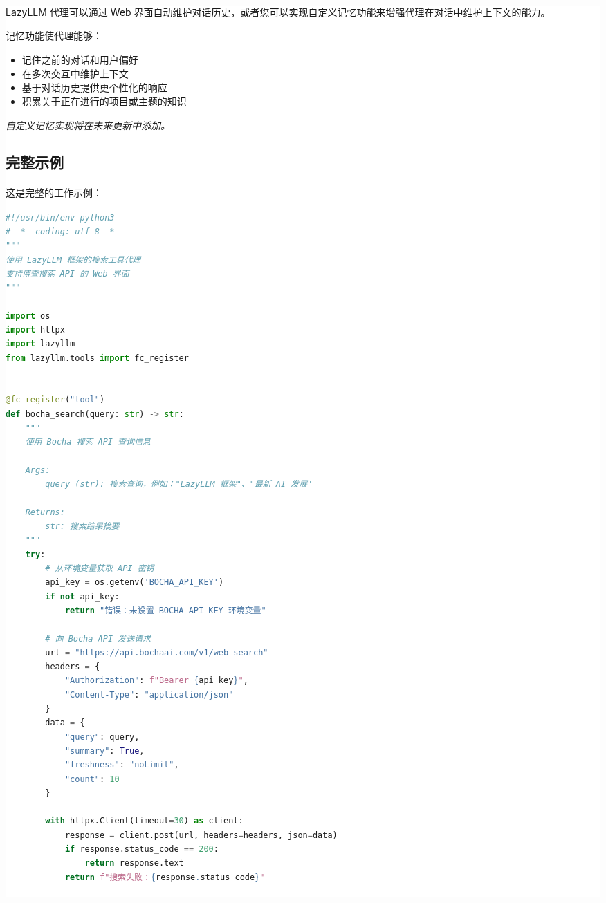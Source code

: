 LazyLLM 代理可以通过 Web 界面自动维护对话历史，或者您可以实现自定义记忆功能来增强代理在对话中维护上下文的能力。

记忆功能使代理能够：

- 记住之前的对话和用户偏好
- 在多次交互中维护上下文
- 基于对话历史提供更个性化的响应
- 积累关于正在进行的项目或主题的知识

*自定义记忆实现将在未来更新中添加。*

## 完整示例

这是完整的工作示例：

```python
#!/usr/bin/env python3
# -*- coding: utf-8 -*-
"""
使用 LazyLLM 框架的搜索工具代理
支持博查搜索 API 的 Web 界面
"""

import os
import httpx
import lazyllm
from lazyllm.tools import fc_register


@fc_register("tool")
def bocha_search(query: str) -> str:
    """
    使用 Bocha 搜索 API 查询信息
    
    Args:
        query (str): 搜索查询，例如："LazyLLM 框架"、"最新 AI 发展"
    
    Returns:
        str: 搜索结果摘要
    """
    try:
        # 从环境变量获取 API 密钥
        api_key = os.getenv('BOCHA_API_KEY')
        if not api_key:
            return "错误：未设置 BOCHA_API_KEY 环境变量"
        
        # 向 Bocha API 发送请求
        url = "https://api.bochaai.com/v1/web-search"
        headers = {
            "Authorization": f"Bearer {api_key}",
            "Content-Type": "application/json"
        }
        data = {
            "query": query,
            "summary": True,
            "freshness": "noLimit",
            "count": 10
        }
        
        with httpx.Client(timeout=30) as client:
            response = client.post(url, headers=headers, json=data)
            if response.status_code == 200:
                return response.text
            return f"搜索失败：{response.status_code}"
            
```